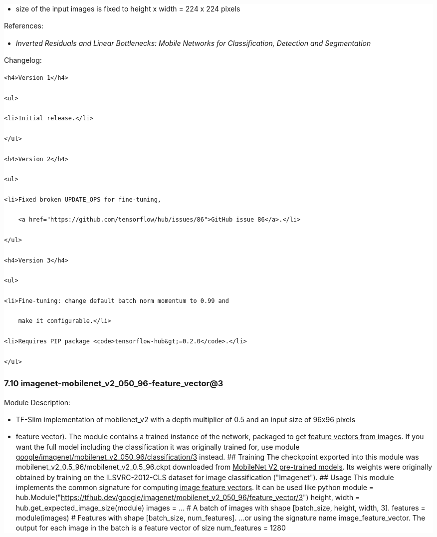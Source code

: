 *  size of the input images is fixed to height x width = 224 x 224 pixels


References: 

* *Inverted Residuals and Linear Bottlenecks: Mobile Networks for Classification, Detection and Segmentation*


Changelog: 

    <h4>Version 1</h4>

    <ul>

    <li>Initial release.</li>

    </ul>

    <h4>Version 2</h4>

    <ul>

    <li>Fixed broken UPDATE_OPS for fine-tuning,

        <a href="https://github.com/tensorflow/hub/issues/86">GitHub issue 86</a>.</li>

    </ul>

    <h4>Version 3</h4>

    <ul>

    <li>Fine-tuning: change default batch norm momentum to 0.99 and

        make it configurable.</li>

    <li>Requires PIP package <code>tensorflow-hub&gt;=0.2.0</code>.</li>

    </ul>

### 7.10 [imagenet-mobilenet\_v2\_050\_96-feature\_vector@3](https://aihub.cloud.google.com/p/products%2Feb7c9518-fb2e-4dbf-934c-95d2af6f257a)


Module Description: 

* TF-Slim implementation of mobilenet_v2 with a depth multiplier of 0.5 and an input size of 96x96 pixels

*  feature vector).  The module contains a trained instance of the network, packaged to get [feature vectors from images](https://www.tensorflow.org/hub/common_signatures/images#feature-vector). If you want the full model including the classification it was originally trained for, use module [google/imagenet/mobilenet_v2_050_96/classification/3](https://tfhub.dev/google/imagenet/mobilenet_v2_050_96/classification/3) instead.   ## Training  The checkpoint exported into this module was mobilenet_v2_0.5_96/mobilenet_v2_0.5_96.ckpt downloaded from [MobileNet V2 pre-trained models](https://github.com/tensorflow/models/blob/master/research/slim/nets/mobilenet/README.md). Its weights were originally obtained by training on the ILSVRC-2012-CLS dataset for image classification ("Imagenet").  ## Usage  This module implements the common signature for computing [image feature vectors](https://www.tensorflow.org/hub/common_signatures/images#feature-vector). It can be used like  python module = hub.Module("https://tfhub.dev/google/imagenet/mobilenet_v2_050_96/feature_vector/3") height, width = hub.get_expected_image_size(module) images = ...  # A batch of images with shape [batch_size, height, width, 3]. features = module(images)  # Features with shape [batch_size, num_features].   ...or using the signature name image_feature_vector. The output for each image in the batch is a feature vector of size num_features = 1280
